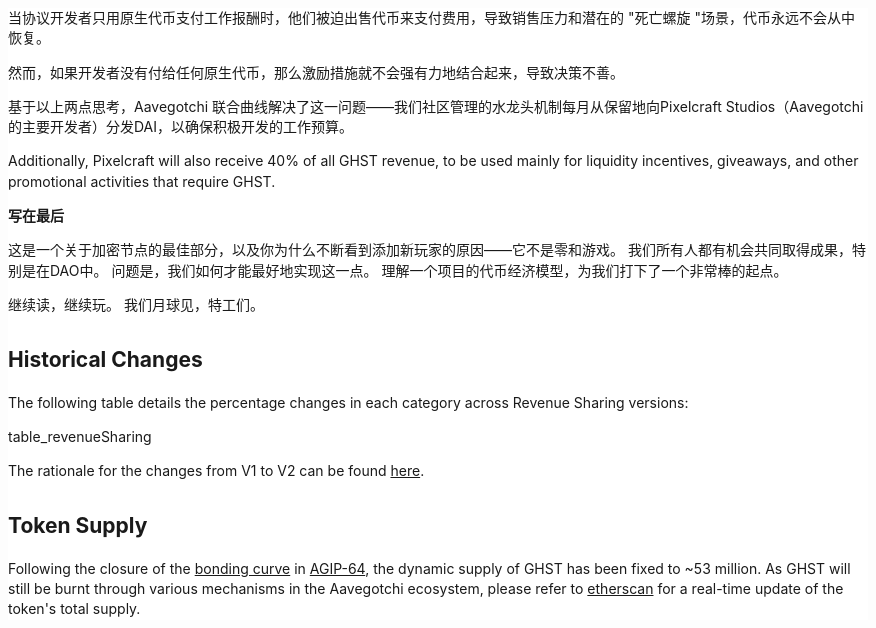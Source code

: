 当协议开发者只用原生代币支付工作报酬时，他们被迫出售代币来支付费用，导致销售压力和潜在的 "死亡螺旋 "场景，代币永远不会从中恢复。

然而，如果开发者没有付给任何原生代币，那么激励措施就不会强有力地结合起来，导致决策不善。

基于以上两点思考，Aavegotchi 联合曲线解决了这一问题——我们社区管理的水龙头机制每月从保留地向Pixelcraft Studios（Aavegotchi的主要开发者）分发DAI，以确保积极开发的工作预算。

Additionally, Pixelcraft will also receive 40% of all GHST revenue, to be used mainly for liquidity incentives, giveaways, and other promotional activities that require GHST.

**写在最后**

这是一个关于加密节点的最佳部分，以及你为什么不断看到添加新玩家的原因——它不是零和游戏。 我们所有人都有机会共同取得成果，特别是在DAO中。 问题是，我们如何才能最好地实现这一点。 理解一个项目的代币经济模型，为我们打下了一个非常棒的起点。

继续读，继续玩。 我们月球见，特工们。

## Historical Changes

The following table details the percentage changes in each category across Revenue Sharing versions:

table_revenueSharing

The rationale for the changes from V1 to V2 can be found [here](https://aavegotchi.medium.com/aavegotchi-haunt-2-signal-proposal-is-live-a2849c6f4587).

## Token Supply

Following the closure of the [bonding curve](/curve) in [AGIP-64](/aavegotchi-improvement-proposals#close-the-ghst-bonding-curve), the dynamic supply of GHST has been fixed to ~53 million. As GHST will still be burnt through various mechanisms in the Aavegotchi ecosystem, please refer to [etherscan](https://etherscan.io/token/0x3F382DbD960E3a9bbCeaE22651E88158d2791550) for a real-time update of the token's total supply.